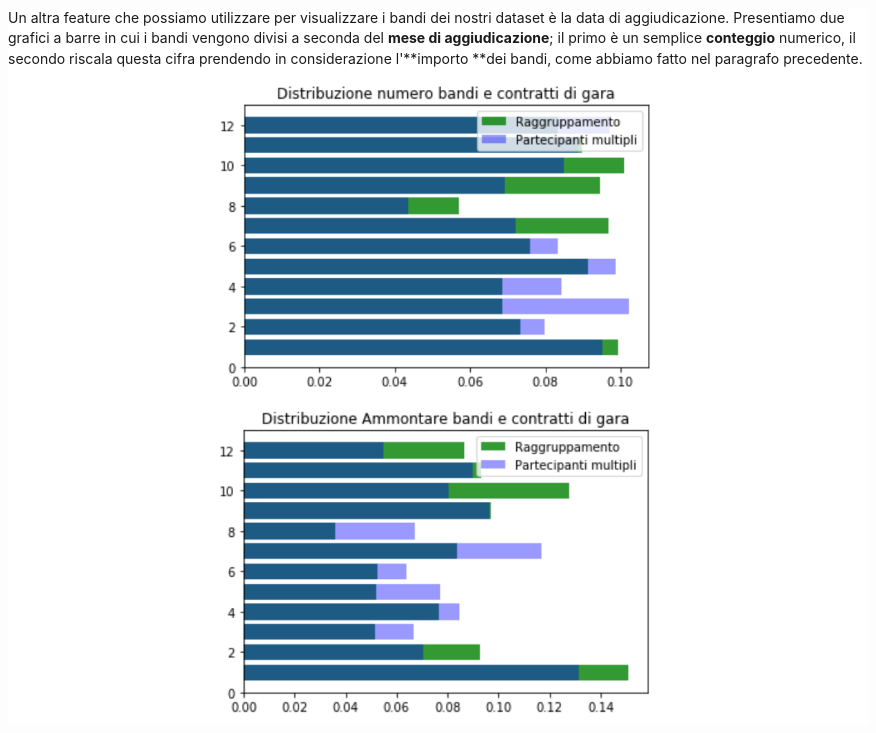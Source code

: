 Un altra feature che possiamo utilizzare per visualizzare i bandi dei nostri dataset è la data di aggiudicazione. Presentiamo due grafici a barre in cui i bandi vengono divisi a seconda del **mese di aggiudicazione**; il primo è un semplice **conteggio** numerico, il secondo riscala questa cifra prendendo in considerazione l'**importo **dei bandi, come abbiamo fatto nel paragrafo precedente.

<div style="text-align:center">
<img src="./images/4.png" alt="Distribuzione Ammontare bandi" width="450px"/>
</div>

<div style="text-align:center">
<img src="./images/5.png" alt="Distribuzione Ammontare bandi" width="450px"/>
</div>

